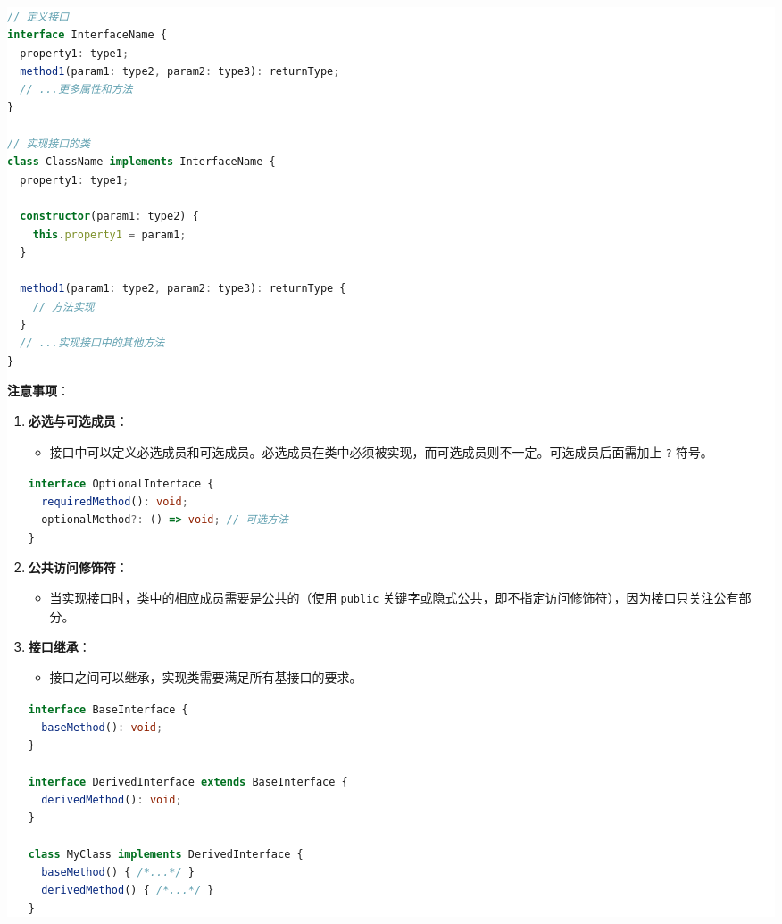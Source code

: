 ```typescript
// 定义接口
interface InterfaceName {
  property1: type1;
  method1(param1: type2, param2: type3): returnType;
  // ...更多属性和方法
}

// 实现接口的类
class ClassName implements InterfaceName {
  property1: type1;

  constructor(param1: type2) {
    this.property1 = param1;
  }

  method1(param1: type2, param2: type3): returnType {
    // 方法实现
  }
  // ...实现接口中的其他方法
}
```

**注意事项**：

1. **必选与可选成员**：
   - 接口中可以定义必选成员和可选成员。必选成员在类中必须被实现，而可选成员则不一定。可选成员后面需加上 `?` 符号。
   ```typescript
   interface OptionalInterface {
     requiredMethod(): void;
     optionalMethod?: () => void; // 可选方法
   }
   ```
   
2. **公共访问修饰符**：
   - 当实现接口时，类中的相应成员需要是公共的（使用 `public` 关键字或隐式公共，即不指定访问修饰符），因为接口只关注公有部分。
   
3. **接口继承**：
   - 接口之间可以继承，实现类需要满足所有基接口的要求。
   ```typescript
   interface BaseInterface {
     baseMethod(): void;
   }
   
   interface DerivedInterface extends BaseInterface {
     derivedMethod(): void;
   }
   
   class MyClass implements DerivedInterface {
     baseMethod() { /*...*/ }
     derivedMethod() { /*...*/ }
   }
   ```
   